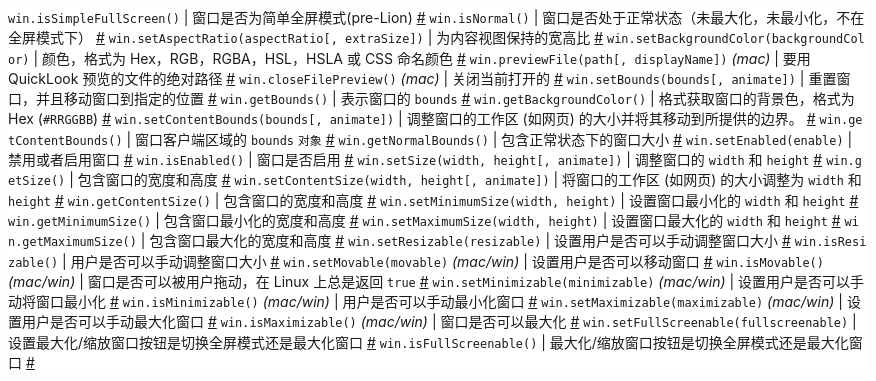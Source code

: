 `win.isSimpleFullScreen()` |  窗口是否为简单全屏模式(pre-Lion) [#](https://www.electronjs.org/zh/docs/latest/api/browser-window#winissimplefullscreen-macos)
`win.isNormal()` | 窗口是否处于正常状态（未最大化，未最小化，不在全屏模式下） [#](https://www.electronjs.org/zh/docs/latest/api/browser-window#winisnormal)
`win.setAspectRatio(aspectRatio[, extraSize])` | 为内容视图保持的宽高比 [#](https://www.electronjs.org/zh/docs/latest/api/browser-window#winsetaspectratioaspectratio-extrasize)
`win.setBackgroundColor(backgroundColor)` | 颜色，格式为 Hex，RGB，RGBA，HSL，HSLA 或 CSS 命名颜色 [#](https://www.electronjs.org/zh/docs/latest/api/browser-window#winsetbackgroundcolorbackgroundcolor)
`win.previewFile(path[, displayName])` _(mac)_ | 要用 QuickLook 预览的文件的绝对路径 [#](https://www.electronjs.org/zh/docs/latest/api/browser-window#winpreviewfilepath-displayname-macos)
`win.closeFilePreview()` _(mac)_ | 关闭当前打开的 [#](https://www.electronjs.org/zh/docs/latest/api/browser-window#winclosefilepreview-macos)
`win.setBounds(bounds[, animate])` | 重置窗口，并且移动窗口到指定的位置 [#](https://www.electronjs.org/zh/docs/latest/api/browser-window#winsetboundsbounds-animate)
`win.getBounds()` | 表示窗口的 `bounds` [#](https://www.electronjs.org/zh/docs/latest/api/browser-window#wingetbounds)
`win.getBackgroundColor()` | 格式获取窗口的背景色，格式为 Hex (`#RRGGBB`) [#](https://www.electronjs.org/zh/docs/latest/api/browser-window#wingetbackgroundcolor)
`win.setContentBounds(bounds[, animate])` | 调整窗口的工作区 (如网页) 的大小并将其移动到所提供的边界。 [#](https://www.electronjs.org/zh/docs/latest/api/browser-window#winsetcontentboundsbounds-animate)
`win.getContentBounds()` | 窗口客户端区域的 `bounds` `对象` [#](https://www.electronjs.org/zh/docs/latest/api/browser-window#wingetcontentbounds)
`win.getNormalBounds()` | 包含正常状态下的窗口大小 [#](https://www.electronjs.org/zh/docs/latest/api/browser-window#wingetnormalbounds)
`win.setEnabled(enable)` | 禁用或者启用窗口 [#](https://www.electronjs.org/zh/docs/latest/api/browser-window#winsetenabledenable)
`win.isEnabled()` | 窗口是否启用 [#](https://www.electronjs.org/zh/docs/latest/api/browser-window#winisenabled)
`win.setSize(width, height[, animate])` | 调整窗口的 `width` 和 `height` [#](https://www.electronjs.org/zh/docs/latest/api/browser-window#winsetsizewidth-height-animate)
`win.getSize()` | 包含窗口的宽度和高度 [#](https://www.electronjs.org/zh/docs/latest/api/browser-window#wingetsize)
`win.setContentSize(width, height[, animate])` | 将窗口的工作区 (如网页) 的大小调整为 `width` 和 `height` [#](https://www.electronjs.org/zh/docs/latest/api/browser-window#winsetcontentsizewidth-height-animate)
`win.getContentSize()` | 包含窗口的宽度和高度 [#](https://www.electronjs.org/zh/docs/latest/api/browser-window#wingetcontentsize)
`win.setMinimumSize(width, height)` | 设置窗口最小化的 `width` 和 `height` [#](https://www.electronjs.org/zh/docs/latest/api/browser-window#winsetminimumsizewidth-height)
`win.getMinimumSize()` | 包含窗口最小化的宽度和高度 [#](https://www.electronjs.org/zh/docs/latest/api/browser-window#wingetminimumsize)
`win.setMaximumSize(width, height)` | 设置窗口最大化的 `width` 和 `height` [#](https://www.electronjs.org/zh/docs/latest/api/browser-window#winsetmaximumsizewidth-height)
`win.getMaximumSize()` | 包含窗口最大化的宽度和高度 [#](https://www.electronjs.org/zh/docs/latest/api/browser-window#wingetmaximumsize)
`win.setResizable(resizable)` | 设置用户是否可以手动调整窗口大小 [#](https://www.electronjs.org/zh/docs/latest/api/browser-window#winsetresizableresizable)
`win.isResizable()` | 用户是否可以手动调整窗口大小 [#](https://www.electronjs.org/zh/docs/latest/api/browser-window#winisresizable)
`win.setMovable(movable)` _(mac/win)_ | 设置用户是否可以移动窗口 [#](https://www.electronjs.org/zh/docs/latest/api/browser-window#winsetmovablemovable-macos-windows)
`win.isMovable()` _(mac/win)_ | 窗口是否可以被用户拖动，在 Linux 上总是返回 `true` [#](https://www.electronjs.org/zh/docs/latest/api/browser-window#winismovable-macos-windows)
`win.setMinimizable(minimizable)` _(mac/win)_ | 设置用户是否可以手动将窗口最小化 [#](https://www.electronjs.org/zh/docs/latest/api/browser-window#winsetminimizableminimizable-macos-windows)
`win.isMinimizable()` _(mac/win)_ | 用户是否可以手动最小化窗口 [#](https://www.electronjs.org/zh/docs/latest/api/browser-window#winisminimizable-macos-windows)
`win.setMaximizable(maximizable)` _(mac/win)_ | 设置用户是否可以手动最大化窗口 [#](https://www.electronjs.org/zh/docs/latest/api/browser-window#winsetmaximizablemaximizable-macos-windows)
`win.isMaximizable()` _(mac/win)_ | 窗口是否可以最大化 [#](https://www.electronjs.org/zh/docs/latest/api/browser-window#winismaximizable-macos-windows)
`win.setFullScreenable(fullscreenable)` | 设置最大化/缩放窗口按钮是切换全屏模式还是最大化窗口 [#](https://www.electronjs.org/zh/docs/latest/api/browser-window#winsetfullscreenablefullscreenable)
`win.isFullScreenable()` | 最大化/缩放窗口按钮是切换全屏模式还是最大化窗口 [#](https://www.electronjs.org/zh/docs/latest/api/browser-window#winisfullscreenable)